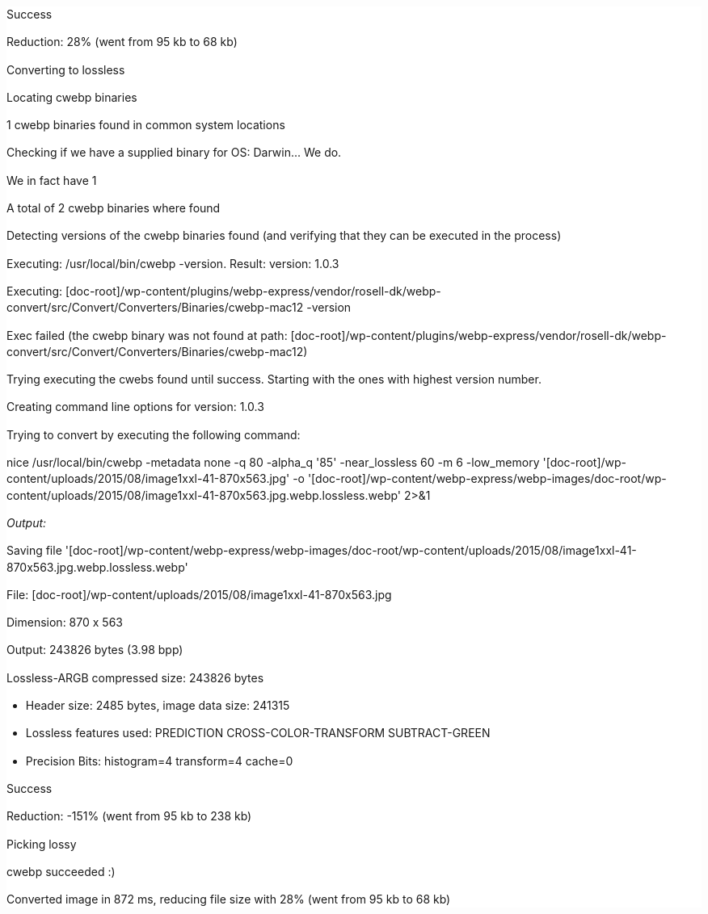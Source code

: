 Success

Reduction: 28% (went from 95 kb to 68 kb)


Converting to lossless

Locating cwebp binaries

1 cwebp binaries found in common system locations

Checking if we have a supplied binary for OS: Darwin... We do.

We in fact have 1

A total of 2 cwebp binaries where found

Detecting versions of the cwebp binaries found (and verifying that they can be executed in the process)

Executing: /usr/local/bin/cwebp -version. Result: version: 1.0.3

Executing: [doc-root]/wp-content/plugins/webp-express/vendor/rosell-dk/webp-convert/src/Convert/Converters/Binaries/cwebp-mac12 -version

Exec failed (the cwebp binary was not found at path: [doc-root]/wp-content/plugins/webp-express/vendor/rosell-dk/webp-convert/src/Convert/Converters/Binaries/cwebp-mac12)

Trying executing the cwebs found until success. Starting with the ones with highest version number.

Creating command line options for version: 1.0.3

Trying to convert by executing the following command:

nice /usr/local/bin/cwebp -metadata none -q 80 -alpha_q '85' -near_lossless 60 -m 6 -low_memory '[doc-root]/wp-content/uploads/2015/08/image1xxl-41-870x563.jpg' -o '[doc-root]/wp-content/webp-express/webp-images/doc-root/wp-content/uploads/2015/08/image1xxl-41-870x563.jpg.webp.lossless.webp' 2>&1


*Output:* 

Saving file '[doc-root]/wp-content/webp-express/webp-images/doc-root/wp-content/uploads/2015/08/image1xxl-41-870x563.jpg.webp.lossless.webp'

File:      [doc-root]/wp-content/uploads/2015/08/image1xxl-41-870x563.jpg

Dimension: 870 x 563

Output:    243826 bytes (3.98 bpp)

Lossless-ARGB compressed size: 243826 bytes

  * Header size: 2485 bytes, image data size: 241315

  * Lossless features used: PREDICTION CROSS-COLOR-TRANSFORM SUBTRACT-GREEN

  * Precision Bits: histogram=4 transform=4 cache=0


Success

Reduction: -151% (went from 95 kb to 238 kb)


Picking lossy

cwebp succeeded :)


Converted image in 872 ms, reducing file size with 28% (went from 95 kb to 68 kb)

